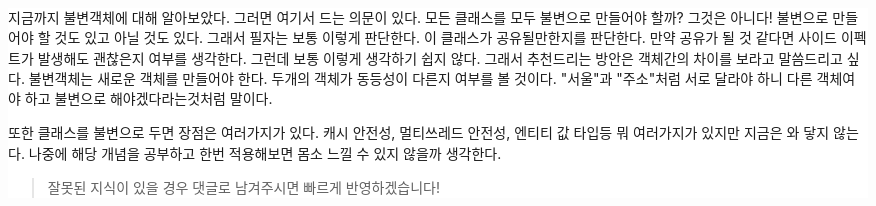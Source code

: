 지금까지 불변객체에 대해 알아보았다. 그러면 여기서 드는 의문이 있다. 모든 클래스를 모두 불변으로 만들어야 할까? 그것은 아니다! 불변으로 만들어야 할 것도 있고 아닐 것도 있다. 그래서 필자는 보통 이렇게 판단한다. 이 클래스가 공유될만한지를 판단한다. 만약 공유가 될 것 같다면 사이드 이펙트가 발생해도 괜찮은지 여부를 생각한다. 그런데 보통 이렇게 생각하기 쉽지 않다. 그래서 추천드리는 방안은 객체간의 차이를 보라고 말씀드리고 싶다. 불변객체는 새로운 객체를 만들어야 한다. 두개의 객체가 동등성이 다른지 여부를 볼 것이다. "서울"과 "주소"처럼 서로 달라야 하니 다른 객체여야 하고 불변으로 해야겠다라는것처럼 말이다.

또한 클래스를 불변으로 두면 장점은 여러가지가 있다. 캐시 안전성, 멀티쓰레드 안전성, 엔티티 값 타입등 뭐 여러가지가 있지만 지금은 와 닿지 않는다. 나중에 해당 개념을 공부하고 한번 적용해보면 몸소 느낄 수 있지 않을까 생각한다.

> 잘못된 지식이 있을 경우 댓글로 남겨주시면 빠르게 반영하겠습니다!